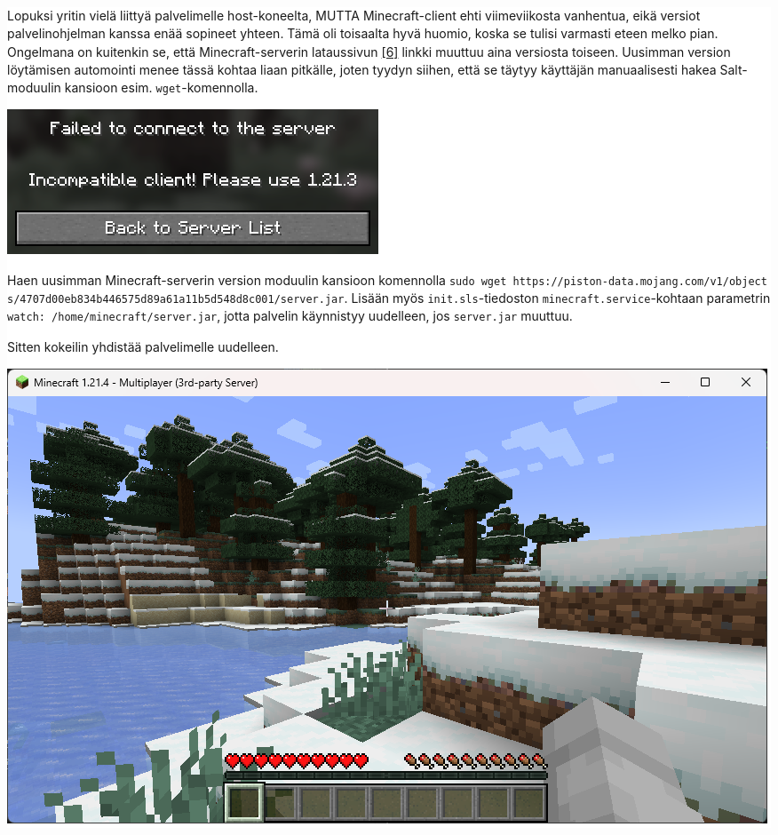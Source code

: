 Lopuksi yritin vielä liittyä palvelimelle host-koneelta, MUTTA Minecraft-client ehti viimeviikosta vanhentua, eikä versiot palvelinohjelman kanssa enää sopineet yhteen. Tämä oli toisaalta hyvä huomio, koska se tulisi varmasti eteen melko pian. Ongelmana on kuitenkin se, että Minecraft-serverin lataussivun [[6]](#lähdeluettelo) linkki muuttuu aina versiosta toiseen. Uusimman version löytämisen automointi menee tässä kohtaa liaan pitkälle, joten tyydyn siihen, että se täytyy käyttäjän manuaalisesti hakea Salt-moduulin kansioon esim. ``wget``-komennolla.

![väärä versio](imgs/h5-08.png)

Haen uusimman Minecraft-serverin version moduulin kansioon komennolla ``sudo wget https://piston-data.mojang.com/v1/objects/4707d00eb834b446575d89a61a11b5d548d8c001/server.jar``. Lisään myös ``init.sls``-tiedoston ``minecraft.service``-kohtaan parametrin ``watch: /home/minecraft/server.jar``, jotta palvelin käynnistyy uudelleen, jos ``server.jar`` muuttuu.

Sitten kokeilin yhdistää palvelimelle uudelleen.

![pääsin pelaamaan](imgs/h5-09.png)

